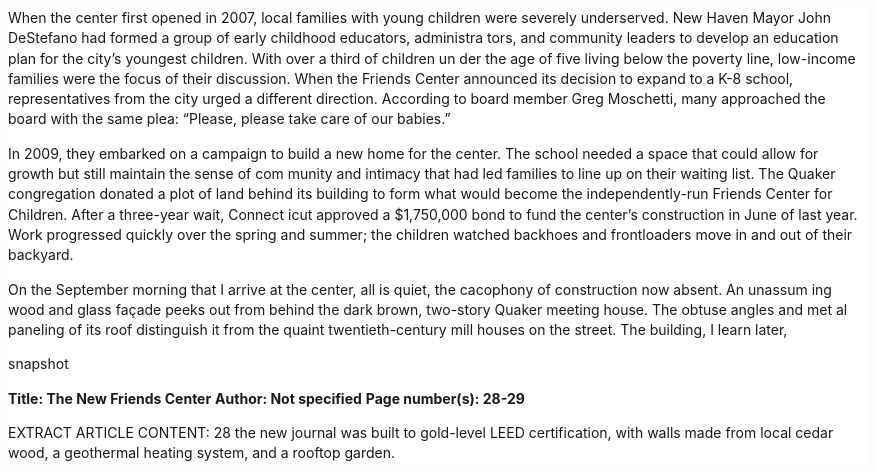 When the center first opened in 2007, 
local families with young children were 
severely underserved. New Haven Mayor 
John DeStefano had formed a group of 
early childhood educators, administra­
tors, and community leaders to develop 
an education plan for the city’s youngest 
children. With over a third of children un­
der the age of five living below the poverty 
line, low-income families were the focus of 
their discussion. When the Friends Center 
announced its decision to expand to a K-8 
school, representatives from the city urged 
a different direction. According to board 
member Greg Moschetti, many approached 
the board with the same plea: “Please, 
please take care of our babies.”

In 2009, they embarked on a campaign 
to build a new home for the center. The 
school needed a space that could allow for 
growth but still maintain the sense of com­
munity and intimacy that had led families 
to line up on their waiting list. The Quaker 
congregation donated a plot of land behind 
its building to form what would become 
the independently-run Friends Center for 
Children. After a three-year wait, Connect­
icut approved a $1,750,000 bond to fund 
the center’s construction in June of last 
year. Work progressed quickly over the 
spring and summer; the children watched 
backhoes and frontloaders move in and out 
of their backyard. 

On the September morning that I arrive 
at the center, all is quiet, the cacophony 
of construction now absent. An unassum­
ing wood and glass façade peeks out from 
behind the dark brown, two-story Quaker 
meeting house. The obtuse angles and met­
al paneling of its roof distinguish it from 
the quaint twentieth-century mill houses 
on the street. The building, I learn later, 

snapshot



**Title: The New Friends Center**
**Author: Not specified**
**Page number(s): 28-29**

EXTRACT ARTICLE CONTENT:
28
the new journal
was built to gold-level LEED certification, 
with walls made from local cedar wood, a 
geothermal heating system, and a rooftop 
garden.
